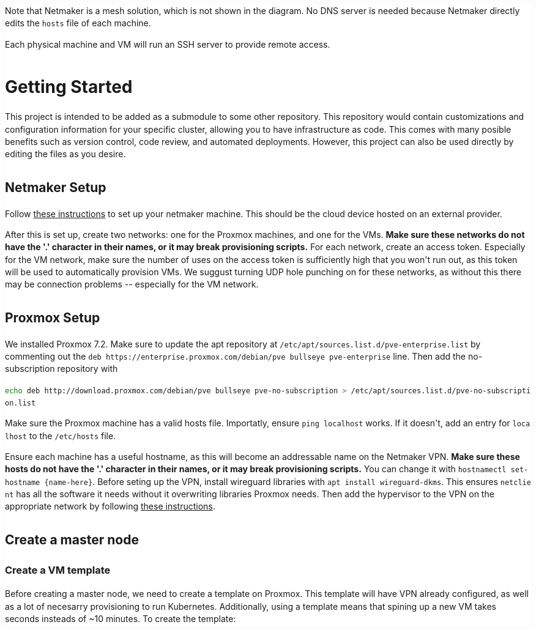 Note that Netmaker is a mesh solution, which is not shown in the diagram. No DNS server is needed because Netmaker directly edits the `hosts` file of each machine.

Each physical machine and VM will run an SSH server to provide remote access. 

# Getting Started

This project is intended to be added as a submodule to some other repository. This repository would contain customizations and configuration information for your specific cluster, allowing you to have infrastructure as code. This comes with many posible benefits such as version control, code review, and automated deployments. However, this project can also be used directly by editing the files as you desire.

## Netmaker Setup

Follow [these instructions](https://docs.netmaker.org/quick-start.html) to set up your netmaker machine. This should be the cloud device hosted on an external provider. 

After this is set up, create two networks: one for the Proxmox machines, and one for the VMs. **Make sure these networks do not have the '.' character in their names, or it may break provisioning scripts.** For each network, create an access token. Especially for the VM network, make sure the number of uses on the access token is sufficiently high that you won't run out, as this token will be used to automatically provision VMs. We suggust turning UDP hole punching on for these networks, as without this there may be connection problems -- especially for the VM network.

## Proxmox Setup

We installed Proxmox 7.2. Make sure to update the apt repository at `/etc/apt/sources.list.d/pve-enterprise.list` by commenting out the `deb https://enterprise.proxmox.com/debian/pve bullseye pve-enterprise` line. Then add the no-subscription repository with 

```bash
echo deb http://download.proxmox.com/debian/pve bullseye pve-no-subscription > /etc/apt/sources.list.d/pve-no-subscription.list
```

Make sure the Proxmox machine has a valid hosts file. Importatly, ensure `ping localhost` works. If it doesn't, add an entry for `localhost` to the `/etc/hosts` file.

Ensure each machine has a useful hostname, as this will become an addressable name on the Netmaker VPN. **Make sure these hosts do not have the '.' character in their names, or it may break provisioning scripts.** You can change it with `hostnamectl set-hostname {name-here}`. Before seting up the VPN, install wireguard libraries with `apt install wireguard-dkms`. This ensures `netclient` has all the software it needs without it overwriting libraries Proxmox needs. Then add the hypervisor to the VPN on the appropriate network by following [these instructions](https://docs.netmaker.org/netclient.html).

## Create a master node

### Create a VM template

Before creating a master node, we need to create a template on Proxmox. This template will have VPN already configured, as well as a lot of necesarry provisioning to run Kubernetes. Additionally, using a template means that spining up a new VM takes seconds insteads of ~10 minutes. To create the template:
